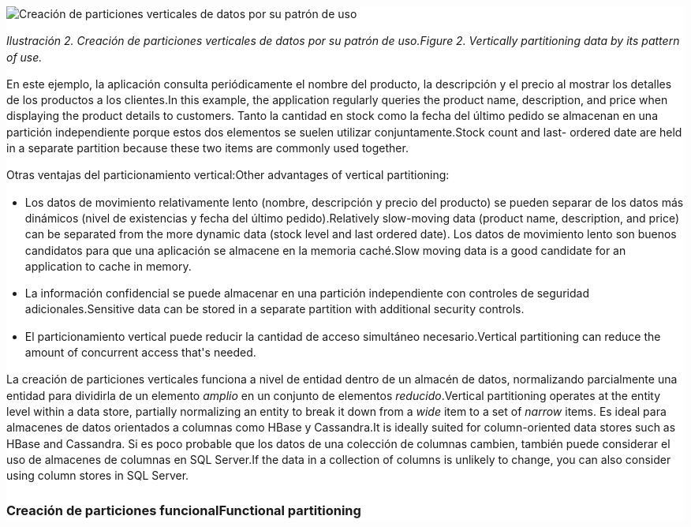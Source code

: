 ![Creación de particiones verticales de datos por su patrón de uso](./images/data-partitioning/DataPartitioning02.png)

<span data-ttu-id="2cd46-177">*Ilustración 2. Creación de particiones verticales de datos por su patrón de uso.*</span><span class="sxs-lookup"><span data-stu-id="2cd46-177">*Figure 2. Vertically partitioning data by its pattern of use.*</span></span>

<span data-ttu-id="2cd46-178">En este ejemplo, la aplicación consulta periódicamente el nombre del producto, la descripción y el precio al mostrar los detalles de los productos a los clientes.</span><span class="sxs-lookup"><span data-stu-id="2cd46-178">In this example, the application regularly queries the product name, description, and price when displaying the product details to customers.</span></span> <span data-ttu-id="2cd46-179">Tanto la cantidad en stock como la fecha del último pedido se almacenan en una partición independiente porque estos dos elementos se suelen utilizar conjuntamente.</span><span class="sxs-lookup"><span data-stu-id="2cd46-179">Stock count and last- ordered date are held in a separate partition because these two items are commonly used together.</span></span>

<span data-ttu-id="2cd46-180">Otras ventajas del particionamiento vertical:</span><span class="sxs-lookup"><span data-stu-id="2cd46-180">Other advantages of vertical partitioning:</span></span>

- <span data-ttu-id="2cd46-181">Los datos de movimiento relativamente lento (nombre, descripción y precio del producto) se pueden separar de los datos más dinámicos (nivel de existencias y fecha del último pedido).</span><span class="sxs-lookup"><span data-stu-id="2cd46-181">Relatively slow-moving data (product name, description, and price) can be separated from the more dynamic data (stock level and last ordered date).</span></span> <span data-ttu-id="2cd46-182">Los datos de movimiento lento son buenos candidatos para que una aplicación se almacene en la memoria caché.</span><span class="sxs-lookup"><span data-stu-id="2cd46-182">Slow moving data is a good candidate for an application to cache in memory.</span></span>

- <span data-ttu-id="2cd46-183">La información confidencial se puede almacenar en una partición independiente con controles de seguridad adicionales.</span><span class="sxs-lookup"><span data-stu-id="2cd46-183">Sensitive data can be stored in a separate partition with additional security controls.</span></span>

- <span data-ttu-id="2cd46-184">El particionamiento vertical puede reducir la cantidad de acceso simultáneo necesario.</span><span class="sxs-lookup"><span data-stu-id="2cd46-184">Vertical partitioning can reduce the amount of concurrent access that's needed.</span></span>

<span data-ttu-id="2cd46-185">La creación de particiones verticales funciona a nivel de entidad dentro de un almacén de datos, normalizando parcialmente una entidad para dividirla de un elemento *amplio* en un conjunto de elementos *reducido*.</span><span class="sxs-lookup"><span data-stu-id="2cd46-185">Vertical partitioning operates at the entity level within a data store, partially normalizing an entity to break it down from a *wide* item to a set of *narrow* items.</span></span> <span data-ttu-id="2cd46-186">Es ideal para almacenes de datos orientados a columnas como HBase y Cassandra.</span><span class="sxs-lookup"><span data-stu-id="2cd46-186">It is ideally suited for column-oriented data stores such as HBase and Cassandra.</span></span> <span data-ttu-id="2cd46-187">Si es poco probable que los datos de una colección de columnas cambien, también puede considerar el uso de almacenes de columnas en SQL Server.</span><span class="sxs-lookup"><span data-stu-id="2cd46-187">If the data in a collection of columns is unlikely to change, you can also consider using column stores in SQL Server.</span></span>

### <a name="functional-partitioning"></a><span data-ttu-id="2cd46-188">Creación de particiones funcional</span><span class="sxs-lookup"><span data-stu-id="2cd46-188">Functional partitioning</span></span>
